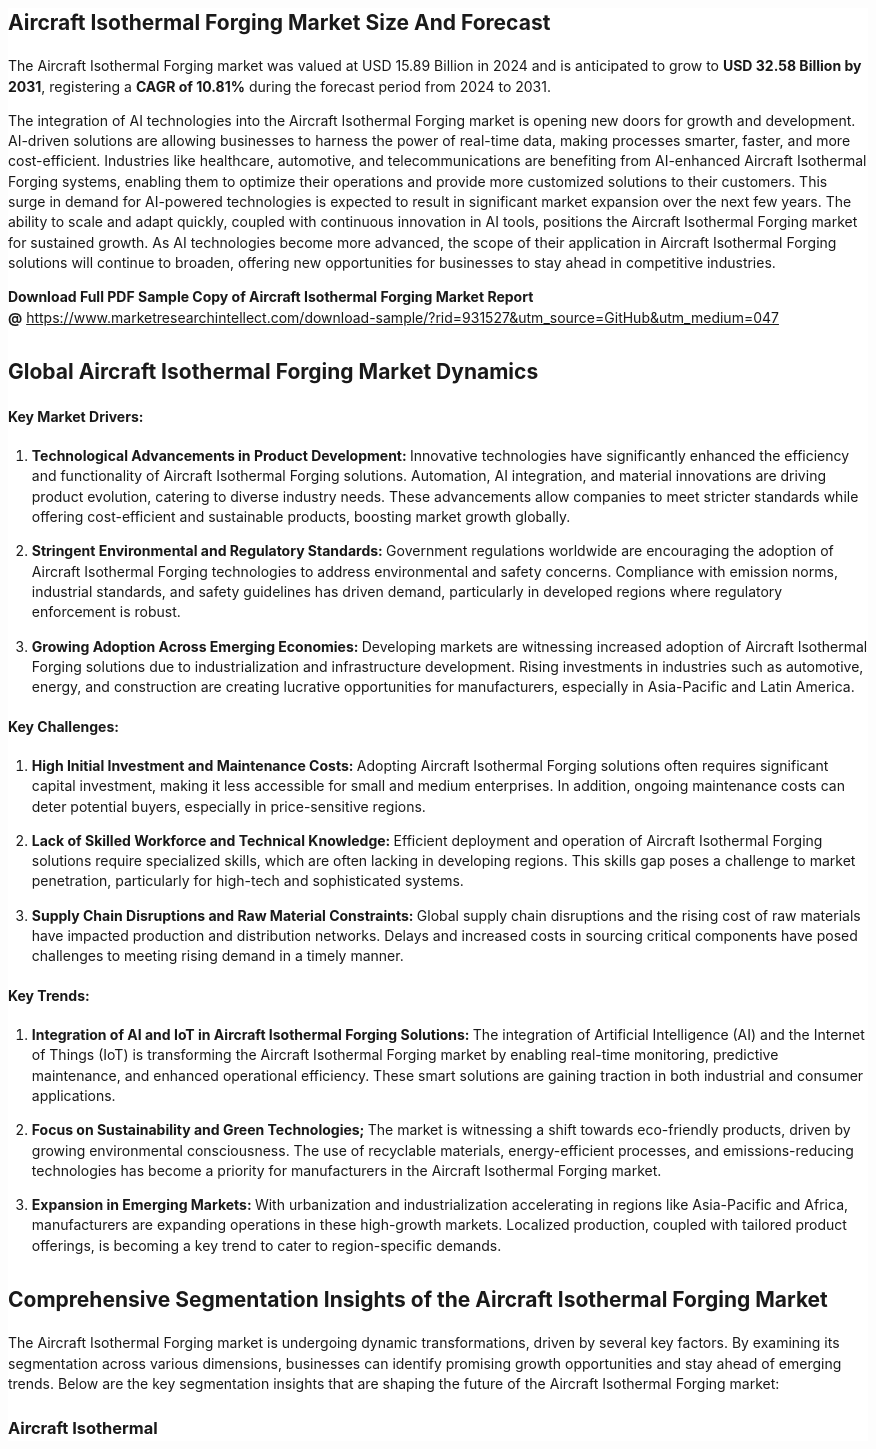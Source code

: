 <h2>Aircraft Isothermal Forging Market Size And Forecast</h2><p>The Aircraft Isothermal Forging market was valued at USD 15.89 Billion in 2024 and is anticipated to grow to <strong>USD 32.58 Billion by 2031</strong>, registering a <strong>CAGR of 10.81%</strong> during the forecast period from 2024 to 2031.</p><p>The integration of AI technologies into the Aircraft Isothermal Forging market is opening new doors for growth and development. AI-driven solutions are allowing businesses to harness the power of real-time data, making processes smarter, faster, and more cost-efficient. Industries like healthcare, automotive, and telecommunications are benefiting from AI-enhanced Aircraft Isothermal Forging systems, enabling them to optimize their operations and provide more customized solutions to their customers. This surge in demand for AI-powered technologies is expected to result in significant market expansion over the next few years. The ability to scale and adapt quickly, coupled with continuous innovation in AI tools, positions the Aircraft Isothermal Forging market for sustained growth. As AI technologies become more advanced, the scope of their application in Aircraft Isothermal Forging solutions will continue to broaden, offering new opportunities for businesses to stay ahead in competitive industries.</p><p><strong>Download Full PDF Sample Copy of Aircraft Isothermal Forging Market Report @</strong>&nbsp;<a href="https://www.marketresearchintellect.com/download-sample/?rid=931527&amp;utm_source=GitHub&amp;utm_medium=047">https://www.marketresearchintellect.com/download-sample/?rid=931527&amp;utm_source=GitHub&amp;utm_medium=047</a></p><h2>Global Aircraft Isothermal Forging Market Dynamics</h2><h4><strong>Key Market Drivers:</strong></h4><ol><li><p><strong>Technological Advancements in Product Development:&nbsp;</strong>Innovative technologies have significantly enhanced the efficiency and functionality of Aircraft Isothermal Forging solutions. Automation, AI integration, and material innovations are driving product evolution, catering to diverse industry needs. These advancements allow companies to meet stricter standards while offering cost-efficient and sustainable products, boosting market growth globally.</p></li><li><p><strong>Stringent Environmental and Regulatory Standards:&nbsp;</strong>Government regulations worldwide are encouraging the adoption of Aircraft Isothermal Forging technologies to address environmental and safety concerns. Compliance with emission norms, industrial standards, and safety guidelines has driven demand, particularly in developed regions where regulatory enforcement is robust.</p></li><li><p><strong>Growing Adoption Across Emerging Economies:&nbsp;</strong>Developing markets are witnessing increased adoption of Aircraft Isothermal Forging solutions due to industrialization and infrastructure development. Rising investments in industries such as automotive, energy, and construction are creating lucrative opportunities for manufacturers, especially in Asia-Pacific and Latin America.</p></li></ol><h4><strong>Key Challenges:</strong></h4><ol><li><p><strong>High Initial Investment and Maintenance Costs:&nbsp;</strong>Adopting Aircraft Isothermal Forging solutions often requires significant capital investment, making it less accessible for small and medium enterprises. In addition, ongoing maintenance costs can deter potential buyers, especially in price-sensitive regions.</p></li><li><p><strong>Lack of Skilled Workforce and Technical Knowledge:&nbsp;</strong>Efficient deployment and operation of Aircraft Isothermal Forging solutions require specialized skills, which are often lacking in developing regions. This skills gap poses a challenge to market penetration, particularly for high-tech and sophisticated systems.</p></li><li><p><strong>Supply Chain Disruptions and Raw Material Constraints:&nbsp;</strong>Global supply chain disruptions and the rising cost of raw materials have impacted production and distribution networks. Delays and increased costs in sourcing critical components have posed challenges to meeting rising demand in a timely manner.</p></li></ol><h4><strong>Key Trends:</strong></h4><ol><li><p><strong>Integration of AI and IoT in Aircraft Isothermal Forging Solutions:&nbsp;</strong>The integration of Artificial Intelligence (AI) and the Internet of Things (IoT) is transforming the Aircraft Isothermal Forging market by enabling real-time monitoring, predictive maintenance, and enhanced operational efficiency. These smart solutions are gaining traction in both industrial and consumer applications.</p></li><li><p><strong>Focus on Sustainability and Green Technologies;&nbsp;</strong>The market is witnessing a shift towards eco-friendly products, driven by growing environmental consciousness. The use of recyclable materials, energy-efficient processes, and emissions-reducing technologies has become a priority for manufacturers in the Aircraft Isothermal Forging market.</p></li><li><p><strong>Expansion in Emerging Markets:&nbsp;</strong>With urbanization and industrialization accelerating in regions like Asia-Pacific and Africa, manufacturers are expanding operations in these high-growth markets. Localized production, coupled with tailored product offerings, is becoming a key trend to cater to region-specific demands.</p></li></ol><div class="article-main__content" data-test-id="publishing-text-block"><h2>Comprehensive Segmentation Insights of the Aircraft Isothermal Forging Market</h2><p>The Aircraft Isothermal Forging market is undergoing dynamic transformations, driven by several key factors. By examining its segmentation across various dimensions, businesses can identify promising growth opportunities and stay ahead of emerging trends. Below are the key segmentation insights that are shaping the future of the Aircraft Isothermal Forging market:</p><h3><strong>Aircraft Isothermal